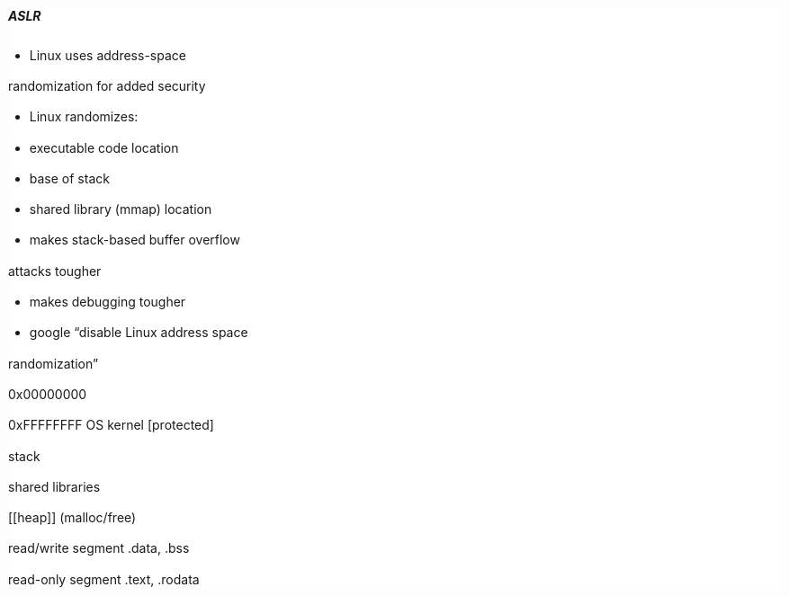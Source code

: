 
##### ASLR 

- Linux uses address-space 

randomization for added security 

- Linux randomizes: 

- executable code location 

- base of stack 

- shared library (mmap) location 

- makes stack-based buffer overflow 

attacks tougher 

- makes debugging tougher 

- google “disable Linux address space 

randomization” 

 0x00000000 

 0xFFFFFFFF OS kernel [protected] 

stack 

shared libraries 

[[heap]] (malloc/free) 

 read/write segment .data, .bss 

 read-only segment .text, .rodata 

